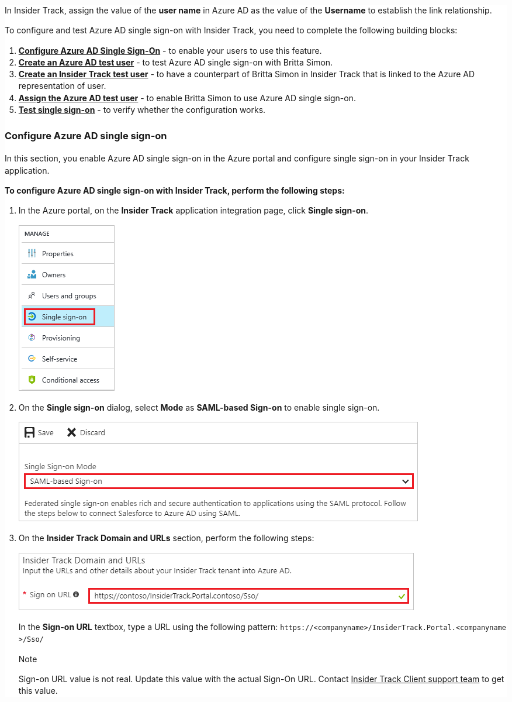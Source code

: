 In Insider Track, assign the value of the **user name** in Azure AD as the value of the **Username** to establish the link relationship.

To configure and test Azure AD single sign-on with Insider Track, you need to complete the following building blocks:

1. **[Configure Azure AD Single Sign-On](#configure-azure-ad-single-sign-on)** - to enable your users to use this feature.
2. **[Create an Azure AD test user](#create-an-azure-ad-test-user)** - to test Azure AD single sign-on with Britta Simon.
3. **[Create an Insider Track test user](#create-an-insider-track-test-user)** - to have a counterpart of Britta Simon in Insider Track that is linked to the Azure AD representation of user.
4. **[Assign the Azure AD test user](#assign-the-azure-ad-test-user)** - to enable Britta Simon to use Azure AD single sign-on.
5. **[Test single sign-on](#test-single-sign-on)** - to verify whether the configuration works.

### Configure Azure AD single sign-on

In this section, you enable Azure AD single sign-on in the Azure portal and configure single sign-on in your Insider Track application.

**To configure Azure AD single sign-on with Insider Track, perform the following steps:**

1. In the Azure portal, on the **Insider Track** application integration page, click **Single sign-on**.

	![Configure single sign-on link][4]

2. On the **Single sign-on** dialog, select **Mode** as	**SAML-based Sign-on** to enable single sign-on.
 
	![Single sign-on dialog box](./media/insidertrack-tutorial/tutorial_insidertrack_samlbase.png)

3. On the **Insider Track Domain and URLs** section, perform the following steps:

	![Insider Track Domain and URLs single sign-on information](./media/insidertrack-tutorial/tutorial_insidertrack_url.png)

    In the **Sign-on URL** textbox, type a URL using the following pattern: `https://<companyname>/InsiderTrack.Portal.<companyname>/Sso/`

	> [!NOTE] 
	> Sign-on URL value is not real. Update this value with the actual Sign-On URL. Contact [Insider Track Client support team](https://cytecsolutions.com/contact/) to get this value.


[1]: ./media/insidertrack-tutorial/tutorial_general_01.png
[2]: ./media/insidertrack-tutorial/tutorial_general_02.png
[3]: ./media/insidertrack-tutorial/tutorial_general_03.png
[4]: ./media/insidertrack-tutorial/tutorial_general_04.png
[100]: ./media/insidertrack-tutorial/tutorial_general_100.png
[200]: ./media/insidertrack-tutorial/tutorial_general_200.png
[201]: ./media/insidertrack-tutorial/tutorial_general_201.png
[202]: ./media/insidertrack-tutorial/tutorial_general_202.png
[203]: ./media/insidertrack-tutorial/tutorial_general_203.png